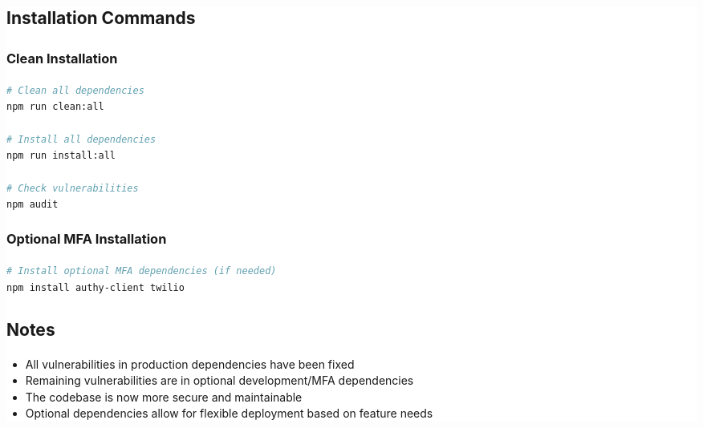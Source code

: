 ## Installation Commands

### Clean Installation
```bash
# Clean all dependencies
npm run clean:all

# Install all dependencies
npm run install:all

# Check vulnerabilities
npm audit
```

### Optional MFA Installation
```bash
# Install optional MFA dependencies (if needed)
npm install authy-client twilio
```

## Notes

- All vulnerabilities in production dependencies have been fixed
- Remaining vulnerabilities are in optional development/MFA dependencies
- The codebase is now more secure and maintainable
- Optional dependencies allow for flexible deployment based on feature needs 